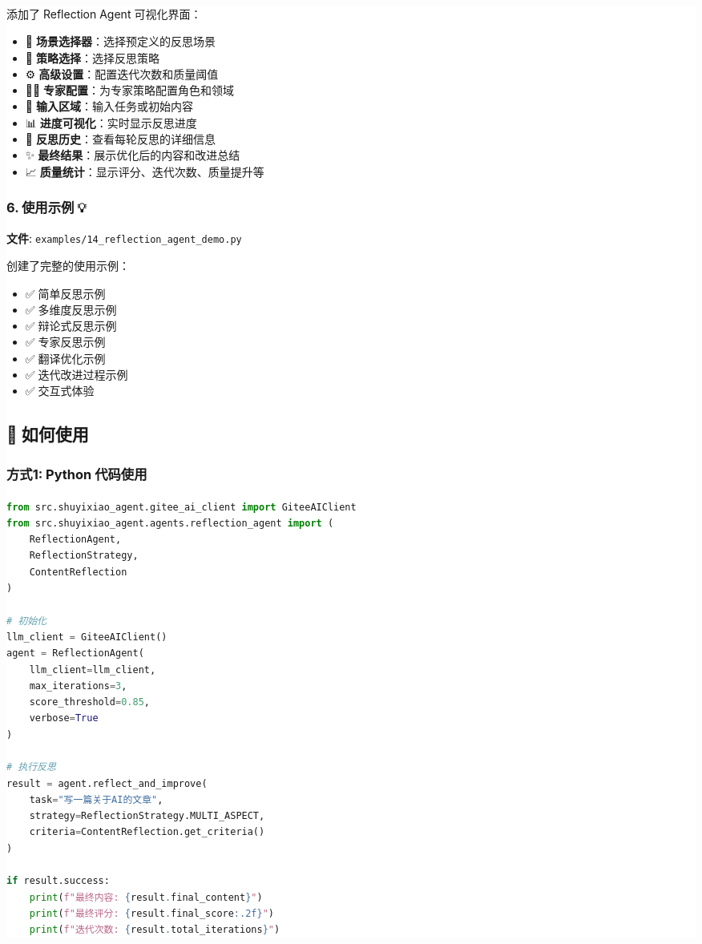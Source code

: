 添加了 Reflection Agent 可视化界面：

- 🎯 **场景选择器**：选择预定义的反思场景
- 🔄 **策略选择**：选择反思策略
- ⚙️ **高级设置**：配置迭代次数和质量阈值
- 👨‍🔬 **专家配置**：为专家策略配置角色和领域
- 📝 **输入区域**：输入任务或初始内容
- 📊 **进度可视化**：实时显示反思进度
- 📜 **反思历史**：查看每轮反思的详细信息
- ✨ **最终结果**：展示优化后的内容和改进总结
- 📈 **质量统计**：显示评分、迭代次数、质量提升等

### 6. 使用示例 💡

**文件**: `examples/14_reflection_agent_demo.py`

创建了完整的使用示例：
- ✅ 简单反思示例
- ✅ 多维度反思示例
- ✅ 辩论式反思示例
- ✅ 专家反思示例
- ✅ 翻译优化示例
- ✅ 迭代改进过程示例
- ✅ 交互式体验

## 🚀 如何使用

### 方式1: Python 代码使用

```python
from src.shuyixiao_agent.gitee_ai_client import GiteeAIClient
from src.shuyixiao_agent.agents.reflection_agent import (
    ReflectionAgent,
    ReflectionStrategy,
    ContentReflection
)

# 初始化
llm_client = GiteeAIClient()
agent = ReflectionAgent(
    llm_client=llm_client,
    max_iterations=3,
    score_threshold=0.85,
    verbose=True
)

# 执行反思
result = agent.reflect_and_improve(
    task="写一篇关于AI的文章",
    strategy=ReflectionStrategy.MULTI_ASPECT,
    criteria=ContentReflection.get_criteria()
)

if result.success:
    print(f"最终内容: {result.final_content}")
    print(f"最终评分: {result.final_score:.2f}")
    print(f"迭代次数: {result.total_iterations}")
```

